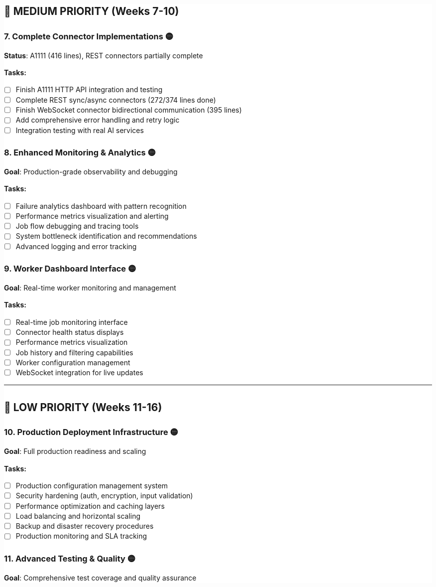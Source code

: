 
## 🔧 **MEDIUM PRIORITY (Weeks 7-10)**

### 7. **Complete Connector Implementations** 🟡
**Status**: A1111 (416 lines), REST connectors partially complete

**Tasks:**
- [ ] Finish A1111 HTTP API integration and testing
- [ ] Complete REST sync/async connectors (272/374 lines done)
- [ ] Finish WebSocket connector bidirectional communication (395 lines)
- [ ] Add comprehensive error handling and retry logic
- [ ] Integration testing with real AI services

### 8. **Enhanced Monitoring & Analytics** 🟡
**Goal**: Production-grade observability and debugging

**Tasks:**
- [ ] Failure analytics dashboard with pattern recognition
- [ ] Performance metrics visualization and alerting
- [ ] Job flow debugging and tracing tools
- [ ] System bottleneck identification and recommendations
- [ ] Advanced logging and error tracking

### 9. **Worker Dashboard Interface** 🟡  
**Goal**: Real-time worker monitoring and management

**Tasks:**
- [ ] Real-time job monitoring interface
- [ ] Connector health status displays
- [ ] Performance metrics visualization  
- [ ] Job history and filtering capabilities
- [ ] Worker configuration management
- [ ] WebSocket integration for live updates

---

## 🚀 **LOW PRIORITY (Weeks 11-16)**

### 10. **Production Deployment Infrastructure** 🟡
**Goal**: Full production readiness and scaling

**Tasks:**
- [ ] Production configuration management system
- [ ] Security hardening (auth, encryption, input validation)
- [ ] Performance optimization and caching layers
- [ ] Load balancing and horizontal scaling
- [ ] Backup and disaster recovery procedures
- [ ] Production monitoring and SLA tracking

### 11. **Advanced Testing & Quality** 🟡
**Goal**: Comprehensive test coverage and quality assurance
